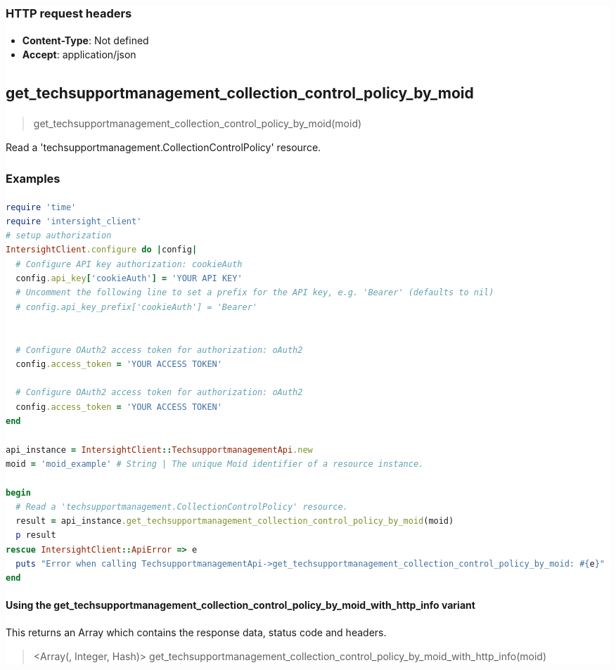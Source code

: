 ### HTTP request headers

- **Content-Type**: Not defined
- **Accept**: application/json


## get_techsupportmanagement_collection_control_policy_by_moid

> <TechsupportmanagementCollectionControlPolicy> get_techsupportmanagement_collection_control_policy_by_moid(moid)

Read a 'techsupportmanagement.CollectionControlPolicy' resource.

### Examples

```ruby
require 'time'
require 'intersight_client'
# setup authorization
IntersightClient.configure do |config|
  # Configure API key authorization: cookieAuth
  config.api_key['cookieAuth'] = 'YOUR API KEY'
  # Uncomment the following line to set a prefix for the API key, e.g. 'Bearer' (defaults to nil)
  # config.api_key_prefix['cookieAuth'] = 'Bearer'


  # Configure OAuth2 access token for authorization: oAuth2
  config.access_token = 'YOUR ACCESS TOKEN'

  # Configure OAuth2 access token for authorization: oAuth2
  config.access_token = 'YOUR ACCESS TOKEN'
end

api_instance = IntersightClient::TechsupportmanagementApi.new
moid = 'moid_example' # String | The unique Moid identifier of a resource instance.

begin
  # Read a 'techsupportmanagement.CollectionControlPolicy' resource.
  result = api_instance.get_techsupportmanagement_collection_control_policy_by_moid(moid)
  p result
rescue IntersightClient::ApiError => e
  puts "Error when calling TechsupportmanagementApi->get_techsupportmanagement_collection_control_policy_by_moid: #{e}"
end
```

#### Using the get_techsupportmanagement_collection_control_policy_by_moid_with_http_info variant

This returns an Array which contains the response data, status code and headers.

> <Array(<TechsupportmanagementCollectionControlPolicy>, Integer, Hash)> get_techsupportmanagement_collection_control_policy_by_moid_with_http_info(moid)
